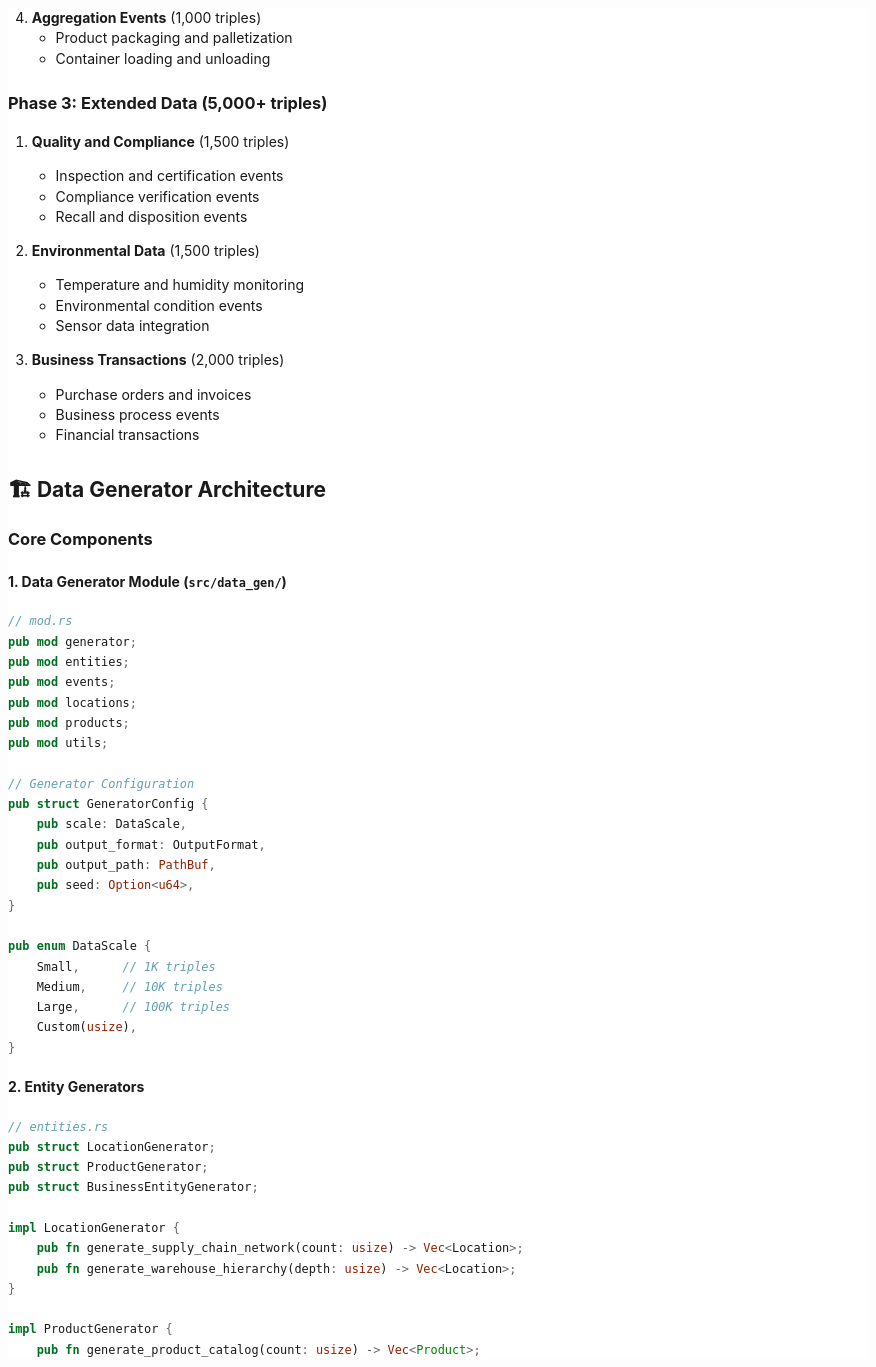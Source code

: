 4. **Aggregation Events** (1,000 triples)
   - Product packaging and palletization
   - Container loading and unloading

### Phase 3: Extended Data (5,000+ triples)
1. **Quality and Compliance** (1,500 triples)
   - Inspection and certification events
   - Compliance verification events
   - Recall and disposition events

2. **Environmental Data** (1,500 triples)
   - Temperature and humidity monitoring
   - Environmental condition events
   - Sensor data integration

3. **Business Transactions** (2,000 triples)
   - Purchase orders and invoices
   - Business process events
   - Financial transactions

## 🏗️ Data Generator Architecture

### Core Components

#### 1. Data Generator Module (`src/data_gen/`)
```rust
// mod.rs
pub mod generator;
pub mod entities;
pub mod events;
pub mod locations;
pub mod products;
pub mod utils;

// Generator Configuration
pub struct GeneratorConfig {
    pub scale: DataScale,
    pub output_format: OutputFormat,
    pub output_path: PathBuf,
    pub seed: Option<u64>,
}

pub enum DataScale {
    Small,      // 1K triples
    Medium,     // 10K triples  
    Large,      // 100K triples
    Custom(usize),
}
```

#### 2. Entity Generators
```rust
// entities.rs
pub struct LocationGenerator;
pub struct ProductGenerator;
pub struct BusinessEntityGenerator;

impl LocationGenerator {
    pub fn generate_supply_chain_network(count: usize) -> Vec<Location>;
    pub fn generate_warehouse_hierarchy(depth: usize) -> Vec<Location>;
}

impl ProductGenerator {
    pub fn generate_product_catalog(count: usize) -> Vec<Product>;
```